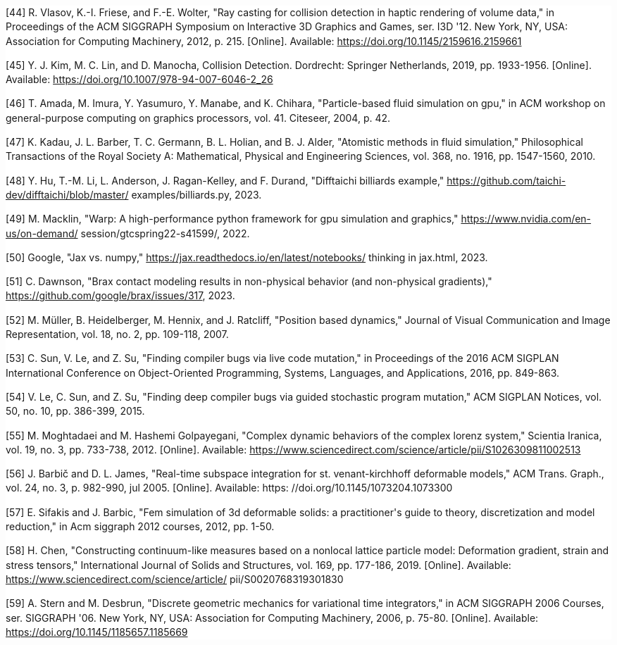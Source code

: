 [44] R. Vlasov, K.-I. Friese, and F.-E. Wolter, "Ray casting for collision detection in haptic rendering of volume data," in Proceedings of the ACM SIGGRAPH Symposium on Interactive 3D Graphics and Games, ser. I3D '12. New York, NY, USA: Association for Computing Machinery, 2012, p. 215. [Online]. Available: https://doi.org/10.1145/2159616.2159661

[45] Y. J. Kim, M. C. Lin, and D. Manocha, Collision Detection. Dordrecht: Springer Netherlands, 2019, pp. 1933-1956. [Online]. Available: https://doi.org/10.1007/978-94-007-6046-2_26

[46] T. Amada, M. Imura, Y. Yasumuro, Y. Manabe, and K. Chihara, "Particle-based fluid simulation on gpu," in ACM workshop on general-purpose computing on graphics processors, vol. 41. Citeseer, 2004, p. 42.

[47] K. Kadau, J. L. Barber, T. C. Germann, B. L. Holian, and B. J. Alder, "Atomistic methods in fluid simulation," Philosophical Transactions of the Royal Society A: Mathematical, Physical and Engineering Sciences, vol. 368, no. 1916, pp. 1547-1560, 2010.

[48] Y. Hu, T.-M. Li, L. Anderson, J. Ragan-Kelley, and F. Durand, "Difftaichi billiards example," https://github.com/taichi-dev/difftaichi/blob/master/ examples/billiards.py, 2023.

[49] M. Macklin, "Warp: A high-performance python framework for gpu simulation and graphics," https://www.nvidia.com/en-us/on-demand/ session/gtcspring22-s41599/, 2022.

[50] Google, "Jax vs. numpy," https://jax.readthedocs.io/en/latest/notebooks/ thinking in jax.html, 2023.

[51] C. Dawnson, "Brax contact modeling results in non-physical behavior (and non-physical gradients)," https://github.com/google/brax/issues/317, 2023.

[52] M. Müller, B. Heidelberger, M. Hennix, and J. Ratcliff, "Position based dynamics," Journal of Visual Communication and Image Representation, vol. 18, no. 2, pp. 109-118, 2007.

[53] C. Sun, V. Le, and Z. Su, "Finding compiler bugs via live code mutation," in Proceedings of the 2016 ACM SIGPLAN International Conference on Object-Oriented Programming, Systems, Languages, and Applications, 2016, pp. 849-863.

[54] V. Le, C. Sun, and Z. Su, "Finding deep compiler bugs via guided stochastic program mutation," ACM SIGPLAN Notices, vol. 50, no. 10, pp. 386-399, 2015.

[55] M. Moghtadaei and M. Hashemi Golpayegani, "Complex dynamic behaviors of the complex lorenz system," Scientia Iranica, vol. 19, no. 3, pp. 733-738, 2012. [Online]. Available: https://www.sciencedirect.com/science/article/pii/S1026309811002513

[56] J. Barbič and D. L. James, "Real-time subspace integration for st. venant-kirchhoff deformable models," ACM Trans. Graph., vol. 24, no. 3, p. 982-990, jul 2005. [Online]. Available: https: //doi.org/10.1145/1073204.1073300

[57] E. Sifakis and J. Barbic, "Fem simulation of 3d deformable solids: a practitioner's guide to theory, discretization and model reduction," in Acm siggraph 2012 courses, 2012, pp. 1-50.

[58] H. Chen, "Constructing continuum-like measures based on a nonlocal lattice particle model: Deformation gradient, strain and stress tensors," International Journal of Solids and Structures, vol. 169, pp. 177-186, 2019. [Online]. Available: https://www.sciencedirect.com/science/article/ pii/S0020768319301830

[59] A. Stern and M. Desbrun, "Discrete geometric mechanics for variational time integrators," in ACM SIGGRAPH 2006 Courses, ser. SIGGRAPH '06. New York, NY, USA: Association for Computing Machinery, 2006, p. 75-80. [Online]. Available: https://doi.org/10.1145/1185657.1185669
